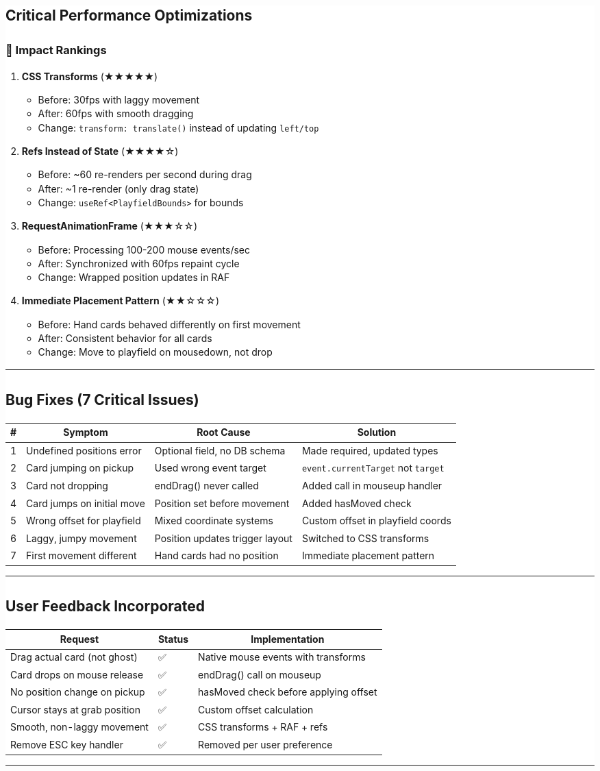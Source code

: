 
## Critical Performance Optimizations

### 🚀 Impact Rankings

1. **CSS Transforms** (★★★★★)
   - Before: 30fps with laggy movement
   - After: 60fps with smooth dragging
   - Change: `transform: translate()` instead of updating `left/top`

2. **Refs Instead of State** (★★★★☆)
   - Before: ~60 re-renders per second during drag
   - After: ~1 re-render (only drag state)
   - Change: `useRef<PlayfieldBounds>` for bounds

3. **RequestAnimationFrame** (★★★☆☆)
   - Before: Processing 100-200 mouse events/sec
   - After: Synchronized with 60fps repaint cycle
   - Change: Wrapped position updates in RAF

4. **Immediate Placement Pattern** (★★☆☆☆)
   - Before: Hand cards behaved differently on first movement
   - After: Consistent behavior for all cards
   - Change: Move to playfield on mousedown, not drop

---

## Bug Fixes (7 Critical Issues)

| # | Symptom | Root Cause | Solution |
|---|---------|------------|----------|
| 1 | Undefined positions error | Optional field, no DB schema | Made required, updated types |
| 2 | Card jumping on pickup | Used wrong event target | `event.currentTarget` not `target` |
| 3 | Card not dropping | endDrag() never called | Added call in mouseup handler |
| 4 | Card jumps on initial move | Position set before movement | Added hasMoved check |
| 5 | Wrong offset for playfield | Mixed coordinate systems | Custom offset in playfield coords |
| 6 | Laggy, jumpy movement | Position updates trigger layout | Switched to CSS transforms |
| 7 | First movement different | Hand cards had no position | Immediate placement pattern |

---

## User Feedback Incorporated

| Request | Status | Implementation |
|---------|--------|----------------|
| Drag actual card (not ghost) | ✅ | Native mouse events with transforms |
| Card drops on mouse release | ✅ | endDrag() call on mouseup |
| No position change on pickup | ✅ | hasMoved check before applying offset |
| Cursor stays at grab position | ✅ | Custom offset calculation |
| Smooth, non-laggy movement | ✅ | CSS transforms + RAF + refs |
| Remove ESC key handler | ✅ | Removed per user preference |

---